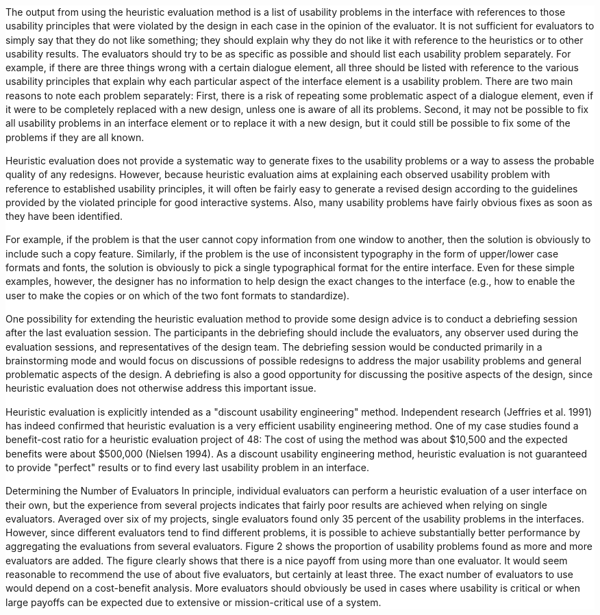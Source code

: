The output from using the heuristic evaluation method is a list of usability problems in the interface with references to those usability principles that were violated by the design in each case in the opinion of the evaluator. It is not sufficient for evaluators to simply say that they do not like something; they should explain why they do not like it with reference to the heuristics or to other usability results. The evaluators should try to be as specific as possible and should list each usability problem separately. For example, if there are three things wrong with a certain dialogue element, all three should be listed with reference to the various usability principles that explain why each particular aspect of the interface element is a usability problem. There are two main reasons to note each problem separately: First, there is a risk of repeating some problematic aspect of a dialogue element, even if it were to be completely replaced with a new design, unless one is aware of all its problems. Second, it may not be possible to fix all usability problems in an interface element or to replace it with a new design, but it could still be possible to fix some of the problems if they are all known.

Heuristic evaluation does not provide a systematic way to generate fixes to the usability problems or a way to assess the probable quality of any redesigns. However, because heuristic evaluation aims at explaining each observed usability problem with reference to established usability principles, it will often be fairly easy to generate a revised design according to the guidelines provided by the violated principle for good interactive systems. Also, many usability problems have fairly obvious fixes as soon as they have been identified.

For example, if the problem is that the user cannot copy information from one window to another, then the solution is obviously to include such a copy feature. Similarly, if the problem is the use of inconsistent typography in the form of upper/lower case formats and fonts, the solution is obviously to pick a single typographical format for the entire interface. Even for these simple examples, however, the designer has no information to help design the exact changes to the interface (e.g., how to enable the user to make the copies or on which of the two font formats to standardize).

One possibility for extending the heuristic evaluation method to provide some design advice is to conduct a debriefing session after the last evaluation session. The participants in the debriefing should include the evaluators, any observer used during the evaluation sessions, and representatives of the design team. The debriefing session would be conducted primarily in a brainstorming mode and would focus on discussions of possible redesigns to address the major usability problems and general problematic aspects of the design. A debriefing is also a good opportunity for discussing the positive aspects of the design, since heuristic evaluation does not otherwise address this important issue.

Heuristic evaluation is explicitly intended as a "discount usability engineering" method. Independent research (Jeffries et al. 1991) has indeed confirmed that heuristic evaluation is a very efficient usability engineering method. One of my case studies found a benefit-cost ratio for a heuristic evaluation project of 48: The cost of using the method was about $10,500 and the expected benefits were about $500,000 (Nielsen 1994). As a discount usability engineering method, heuristic evaluation is not guaranteed to provide "perfect" results or to find every last usability problem in an interface.

Determining the Number of Evaluators
In principle, individual evaluators can perform a heuristic evaluation of a user interface on their own, but the experience from several projects indicates that fairly poor results are achieved when relying on single evaluators. Averaged over six of my projects, single evaluators found only 35 percent of the usability problems in the interfaces. However, since different evaluators tend to find different problems, it is possible to achieve substantially better performance by aggregating the evaluations from several evaluators. Figure 2 shows the proportion of usability problems found as more and more evaluators are added. The figure clearly shows that there is a nice payoff from using more than one evaluator. It would seem reasonable to recommend the use of about five evaluators, but certainly at least three. The exact number of evaluators to use would depend on a cost-benefit analysis. More evaluators should obviously be used in cases where usability is critical or when large payoffs can be expected due to extensive or mission-critical use of a system.
